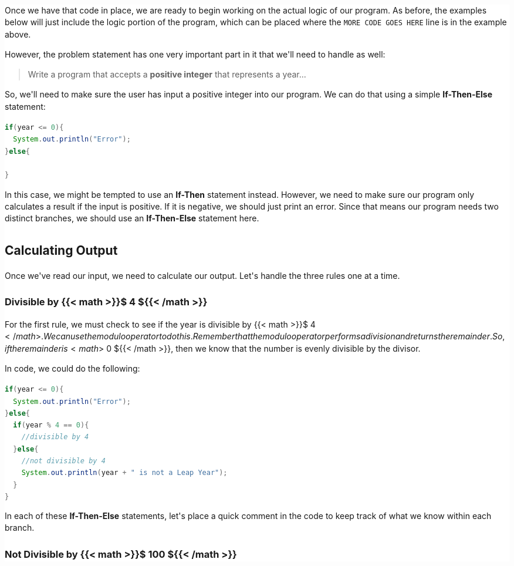 Once we have that code in place, we are ready to begin working on the actual logic of our program. As before, the examples below will just include the logic portion of the program, which can be placed where the `MORE CODE GOES HERE` line is in the example above. 

However, the problem statement has one very important part in it that we'll need to handle as well:

> Write a program that accepts a **positive integer** that represents a year...

So, we'll need to make sure the user has input a positive integer into our program. We can do that using a simple **If-Then-Else** statement:

```java
if(year <= 0){
  System.out.println("Error");
}else{
  
}
```

In this case, we might be tempted to use an **If-Then** statement instead. However, we need to make sure our program only calculates a result if the input is positive. If it is negative, we should just print an error. Since that means our program needs two distinct branches, we should use an **If-Then-Else** statement here. 

## Calculating Output

Once we've read our input, we need to calculate our output. Let's handle the three rules one at a time.

### Divisible by {{< math >}}$ 4 ${{< /math >}}

For the first rule, we must check to see if the year is divisible by {{< math >}}$ 4 ${{< /math >}}. We can use the modulo operator to do this. Remember that the modulo operator performs a division and returns the remainder. So, if the remainder is {{< math >}}$ 0 ${{< /math >}}, then we know that the number is evenly divisible by the divisor.

In code, we could do the following:

```java
if(year <= 0){
  System.out.println("Error");
}else{
  if(year % 4 == 0){
    //divisible by 4
  }else{
    //not divisible by 4
    System.out.println(year + " is not a Leap Year");
  }
}
```

In each of these **If-Then-Else** statements, let's place a quick comment in the code to keep track of what we know within each branch. 

### Not Divisible by {{< math >}}$ 100 ${{< /math >}}
